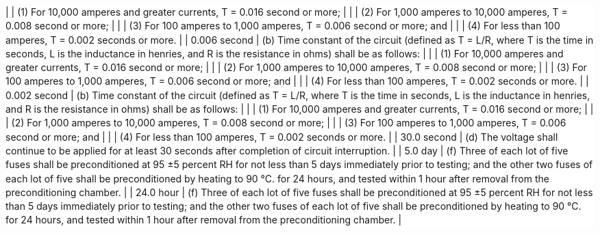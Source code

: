 |              |               (1) For 10,000 amperes and greater currents, T = 0.016 second or more;                                                                                                                                                                                                                                             |
|              |               (2) For 1,000 amperes to 10,000 amperes, T = 0.008 second or more;                                                                                                                                                                                                                                                 |
|              |               (3) For 100 amperes to 1,000 amperes, T = 0.006 second or more; and                                                                                                                                                                                                                                                |
|              |               (4) For less than 100 amperes, T = 0.002 seconds or more.                                                                                                                                                                                                                                                          |
| 0.006 second | (b) Time constant of the circuit (defined as T = L/R, where T is the time in seconds, L is the inductance in henries, and R is the resistance in ohms) shall be as follows:                                                                                                                                                      |
|              |               (1) For 10,000 amperes and greater currents, T = 0.016 second or more;                                                                                                                                                                                                                                             |
|              |               (2) For 1,000 amperes to 10,000 amperes, T = 0.008 second or more;                                                                                                                                                                                                                                                 |
|              |               (3) For 100 amperes to 1,000 amperes, T = 0.006 second or more; and                                                                                                                                                                                                                                                |
|              |               (4) For less than 100 amperes, T = 0.002 seconds or more.                                                                                                                                                                                                                                                          |
| 0.002 second | (b) Time constant of the circuit (defined as T = L/R, where T is the time in seconds, L is the inductance in henries, and R is the resistance in ohms) shall be as follows:                                                                                                                                                      |
|              |               (1) For 10,000 amperes and greater currents, T = 0.016 second or more;                                                                                                                                                                                                                                             |
|              |               (2) For 1,000 amperes to 10,000 amperes, T = 0.008 second or more;                                                                                                                                                                                                                                                 |
|              |               (3) For 100 amperes to 1,000 amperes, T = 0.006 second or more; and                                                                                                                                                                                                                                                |
|              |               (4) For less than 100 amperes, T = 0.002 seconds or more.                                                                                                                                                                                                                                                          |
| 30.0 second  | (d) The voltage shall continue to be applied for at least 30 seconds after completion of circuit interruption.                                                                                                                                                                                                                   |
| 5.0 day      | (f) Three of each lot of five fuses shall be preconditioned at 95 &#177;5 percent RH for not less than 5 days immediately prior to testing; and the other two fuses of each lot of five shall be preconditioned by heating to 90 &#176;C. for 24 hours, and tested within 1 hour after removal from the preconditioning chamber. |
| 24.0 hour    | (f) Three of each lot of five fuses shall be preconditioned at 95 &#177;5 percent RH for not less than 5 days immediately prior to testing; and the other two fuses of each lot of five shall be preconditioned by heating to 90 &#176;C. for 24 hours, and tested within 1 hour after removal from the preconditioning chamber. |